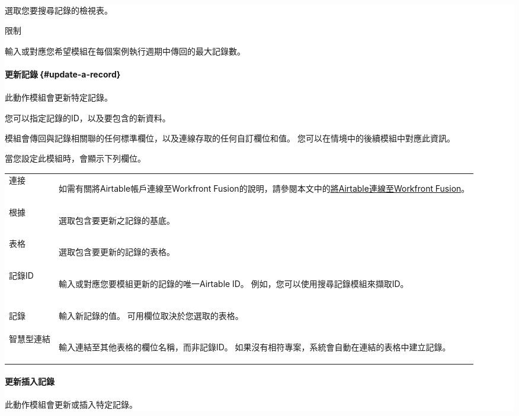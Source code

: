    <td> <p>選取您要搜尋記錄的檢視表。</p> </td> 
  </tr> 
  <tr> 
   <td>限制</td> 
   <td> <p>輸入或對應您希望模組在每個案例執行週期中傳回的最大記錄數。</p> </td> 
  </tr> 
 </tbody> 
</table>

#### 更新記錄 {#update-a-record}

此動作模組會更新特定記錄。

您可以指定記錄的ID，以及要包含的新資料。

模組會傳回與記錄相關聯的任何標準欄位，以及連線存取的任何自訂欄位和值。 您可以在情境中的後續模組中對應此資訊。

當您設定此模組時，會顯示下列欄位。

<table style="table-layout:auto"> 
 <col> 
 <col> 
 <tbody> 
  <tr> 
   <td>連接 </td> 
   <td> <p>如需有關將Airtable帳戶連線至Workfront Fusion的說明，請參閱本文中的<a href="#connect-airtable-to-workfront-fusion" class="MCXref xref">將Airtable連線至Workfront Fusion</a>。</p> </td> 
  </tr> 
  <tr> 
   <td>根據 </td> 
   <td> <p>選取包含要更新之記錄的基底。</p> </td> 
  </tr> 
  <tr> 
   <td>表格 </td> 
   <td> <p>選取包含要更新的記錄的表格。</p> </td> 
  </tr> 
  <tr> 
   <td>記錄ID </td> 
   <td> <p>輸入或對應您要模組更新的記錄的唯一Airtable ID。 例如，您可以使用搜尋記錄模組來擷取ID。</p> </td> 
  </tr> 
  <tr> 
   <td> <p>記錄</p> </td> 
   <td> <p>輸入新記錄的值。 可用欄位取決於您選取的表格。</p> </td> 
  </tr> 
  <tr> 
   <td>智慧型連結</td> 
   <td> <p>輸入連結至其他表格的欄位名稱，而非記錄ID。 如果沒有相符專案，系統會自動在連結的表格中建立記錄。</p> </td> 
  </tr> 
 </tbody> 
</table>

#### 更新插入記錄

此動作模組會更新或插入特定記錄。
